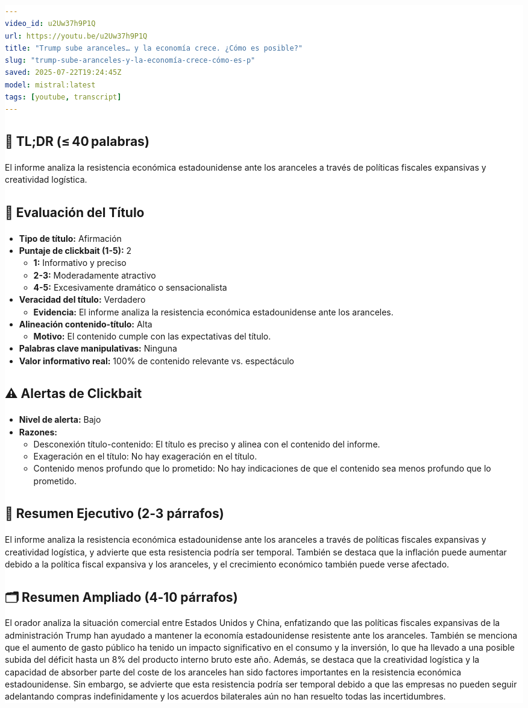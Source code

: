 ```yaml
---
video_id: u2Uw37h9P1Q
url: https://youtu.be/u2Uw37h9P1Q
title: "Trump sube aranceles… y la economía crece. ¿Cómo es posible?"
slug: "trump-sube-aranceles-y-la-economía-crece-cómo-es-p"
saved: 2025-07-22T19:24:45Z
model: mistral:latest
tags: [youtube, transcript]
---
```



## 📌 TL;DR (≤ 40 palabras)
El informe analiza la resistencia económica estadounidense ante los aranceles a través de políticas fiscales expansivas y creatividad logística.

## 🎯 Evaluación del Título
- **Tipo de título:** Afirmación
- **Puntaje de clickbait (1-5):** 2
  - **1:** Informativo y preciso
  - **2-3:** Moderadamente atractivo
  - **4-5:** Excesivamente dramático o sensacionalista
- **Veracidad del título:** Verdadero
  - **Evidencia:** El informe analiza la resistencia económica estadounidense ante los aranceles.
- **Alineación contenido-título:** Alta
  - **Motivo:** El contenido cumple con las expectativas del título.
- **Palabras clave manipulativas:** Ninguna
- **Valor informativo real:** 100% de contenido relevante vs. espectáculo

## ⚠️ Alertas de Clickbait
- **Nivel de alerta:** Bajo
- **Razones:**
  - Desconexión título-contenido: El título es preciso y alinea con el contenido del informe.
  - Exageración en el título: No hay exageración en el título.
  - Contenido menos profundo que lo prometido: No hay indicaciones de que el contenido sea menos profundo que lo prometido.

## 📰 Resumen Ejecutivo (2‑3 párrafos)
El informe analiza la resistencia económica estadounidense ante los aranceles a través de políticas fiscales expansivas y creatividad logística, y advierte que esta resistencia podría ser temporal. También se destaca que la inflación puede aumentar debido a la política fiscal expansiva y los aranceles, y el crecimiento económico también puede verse afectado.

## 🗂️ Resumen Ampliado (4‑10 párrafos)
El orador analiza la situación comercial entre Estados Unidos y China, enfatizando que las políticas fiscales expansivas de la administración Trump han ayudado a mantener la economía estadounidense resistente ante los aranceles. También se menciona que el aumento de gasto público ha tenido un impacto significativo en el consumo y la inversión, lo que ha llevado a una posible subida del déficit hasta un 8% del producto interno bruto este año. Además, se destaca que la creatividad logística y la capacidad de absorber parte del coste de los aranceles han sido factores importantes en la resistencia económica estadounidense. Sin embargo, se advierte que esta resistencia podría ser temporal debido a que las empresas no pueden seguir adelantando compras indefinidamente y los acuerdos bilaterales aún no han resuelto todas las incertidumbres.
